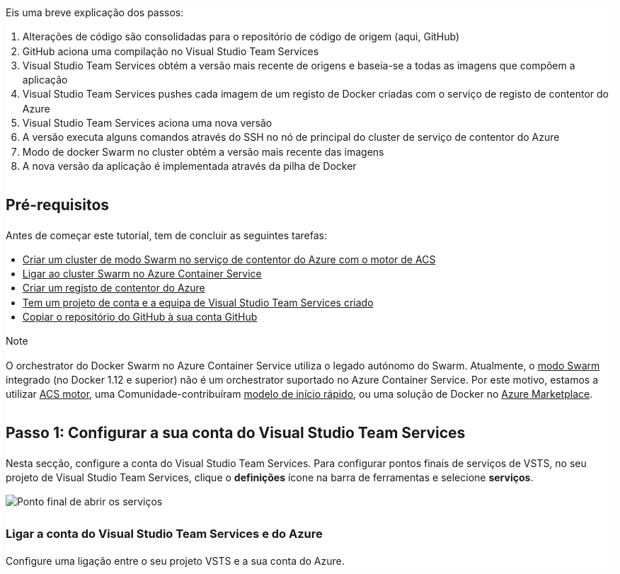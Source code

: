 Eis uma breve explicação dos passos:

1. Alterações de código são consolidadas para o repositório de código de origem (aqui, GitHub) 
2. GitHub aciona uma compilação no Visual Studio Team Services 
3. Visual Studio Team Services obtém a versão mais recente de origens e baseia-se a todas as imagens que compõem a aplicação 
4. Visual Studio Team Services pushes cada imagem de um registo de Docker criadas com o serviço de registo de contentor do Azure 
5. Visual Studio Team Services aciona uma nova versão 
6. A versão executa alguns comandos através do SSH no nó de principal do cluster de serviço de contentor do Azure 
7. Modo de docker Swarm no cluster obtém a versão mais recente das imagens 
8. A nova versão da aplicação é implementada através da pilha de Docker 

## <a name="prerequisites"></a>Pré-requisitos

Antes de começar este tutorial, tem de concluir as seguintes tarefas:

- [Criar um cluster de modo Swarm no serviço de contentor do Azure com o motor de ACS](https://github.com/Azure/azure-quickstart-templates/tree/master/101-acsengine-swarmmode)
- [Ligar ao cluster Swarm no Azure Container Service](../container-service-connect.md)
- [Criar um registo de contentor do Azure](../../container-registry/container-registry-get-started-portal.md)
- [Tem um projeto de conta e a equipa de Visual Studio Team Services criado](https://www.visualstudio.com/en-us/docs/setup-admin/team-services/sign-up-for-visual-studio-team-services)
- [Copiar o repositório do GitHub à sua conta GitHub](https://github.com/jcorioland/MyShop/tree/docker-linux)

>[!NOTE]
> O orchestrator do Docker Swarm no Azure Container Service utiliza o legado autónomo do Swarm. Atualmente, o [modo Swarm](https://docs.docker.com/engine/swarm/) integrado (no Docker 1.12 e superior) não é um orchestrator suportado no Azure Container Service. Por este motivo, estamos a utilizar [ACS motor](https://github.com/Azure/acs-engine/blob/master/docs/swarmmode.md), uma Comunidade-contribuíram [modelo de início rápido](https://azure.microsoft.com/resources/templates/101-acsengine-swarmmode/), ou uma solução de Docker no [Azure Marketplace](https://azuremarketplace.microsoft.com).
>

## <a name="step-1-configure-your-visual-studio-team-services-account"></a>Passo 1: Configurar a sua conta do Visual Studio Team Services 

Nesta secção, configure a conta do Visual Studio Team Services. Para configurar pontos finais de serviços de VSTS, no seu projeto de Visual Studio Team Services, clique o **definições** ícone na barra de ferramentas e selecione **serviços**.

![Ponto final de abrir os serviços](./media/container-service-docker-swarm-mode-setup-ci-cd-acs-engine/services-vsts.PNG)

### <a name="connect-visual-studio-team-services-and-azure-account"></a>Ligar a conta do Visual Studio Team Services e do Azure

Configure uma ligação entre o seu projeto VSTS e a sua conta do Azure.
